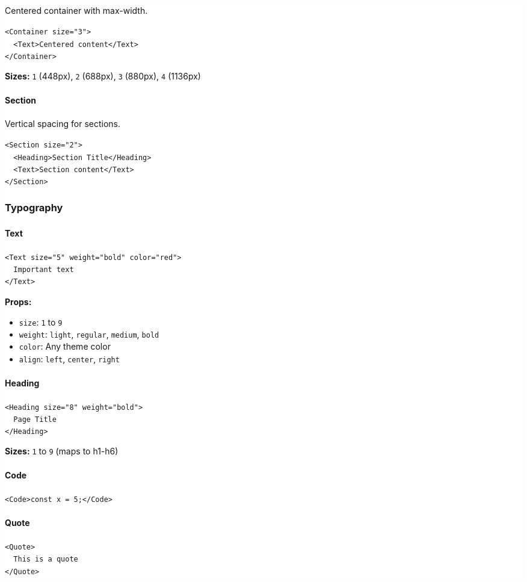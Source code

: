 Centered container with max-width.

```tsx
<Container size="3">
  <Text>Centered content</Text>
</Container>
```

**Sizes:** `1` (448px), `2` (688px), `3` (880px), `4` (1136px)

#### Section

Vertical spacing for sections.

```tsx
<Section size="2">
  <Heading>Section Title</Heading>
  <Text>Section content</Text>
</Section>
```

### Typography

#### Text

```tsx
<Text size="5" weight="bold" color="red">
  Important text
</Text>
```

**Props:**
- `size`: `1` to `9`
- `weight`: `light`, `regular`, `medium`, `bold`
- `color`: Any theme color
- `align`: `left`, `center`, `right`

#### Heading

```tsx
<Heading size="8" weight="bold">
  Page Title
</Heading>
```

**Sizes:** `1` to `9` (maps to h1-h6)

#### Code

```tsx
<Code>const x = 5;</Code>
```

#### Quote

```tsx
<Quote>
  This is a quote
</Quote>
```
